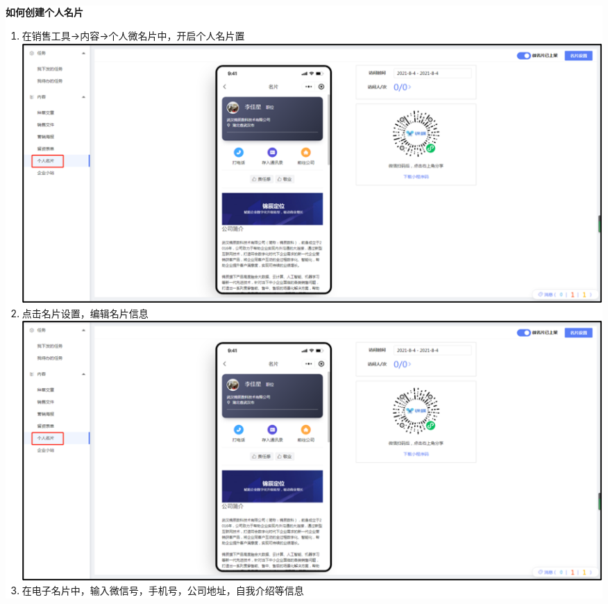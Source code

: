 **如何创建个人名片**

1. 在销售工具->内容->个人微名片中，开启个人名片置
![个人名片](../../images/manual/financial/3.2.5-6.png)
2. 点击名片设置，编辑名片信息
![个人名片](../../images/manual/financial/3.2.5-7.png)
3. 在电子名片中，输入微信号，手机号，公司地址，自我介绍等信息
